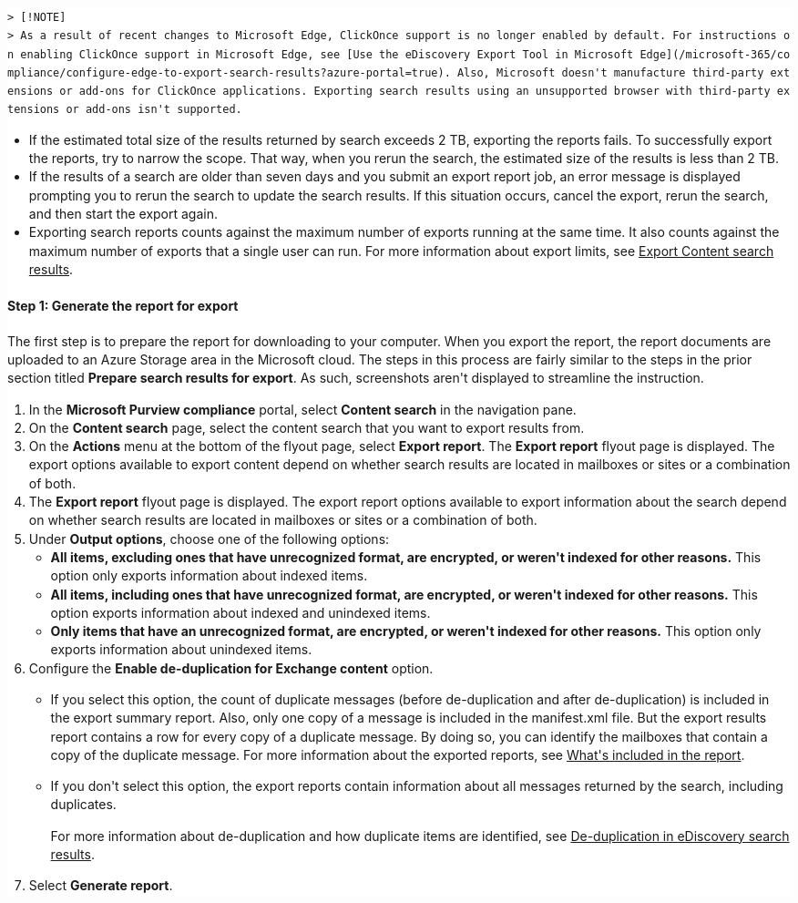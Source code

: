     > [!NOTE]
    > As a result of recent changes to Microsoft Edge, ClickOnce support is no longer enabled by default. For instructions on enabling ClickOnce support in Microsoft Edge, see [Use the eDiscovery Export Tool in Microsoft Edge](/microsoft-365/compliance/configure-edge-to-export-search-results?azure-portal=true). Also, Microsoft doesn't manufacture third-party extensions or add-ons for ClickOnce applications. Exporting search results using an unsupported browser with third-party extensions or add-ons isn't supported.
 -  If the estimated total size of the results returned by search exceeds 2 TB, exporting the reports fails. To successfully export the reports, try to narrow the scope. That way, when you rerun the search, the estimated size of the results is less than 2 TB.
 -  If the results of a search are older than seven days and you submit an export report job, an error message is displayed prompting you to rerun the search to update the search results. If this situation occurs, cancel the export, rerun the search, and then start the export again.
 -  Exporting search reports counts against the maximum number of exports running at the same time. It also counts against the maximum number of exports that a single user can run. For more information about export limits, see [Export Content search results](/microsoft-365/compliance/export-search-results?azure-portal=true).

#### Step 1: Generate the report for export

The first step is to prepare the report for downloading to your computer. When you export the report, the report documents are uploaded to an Azure Storage area in the Microsoft cloud. The steps in this process are fairly similar to the steps in the prior section titled **Prepare search results for export**. As such, screenshots aren't displayed to streamline the instruction.

1. In the **Microsoft Purview compliance** portal, select **Content search** in the navigation pane.
1. On the **Content search** page, select the content search that you want to export results from.
1. On the **Actions** menu at the bottom of the flyout page, select **Export report**. The **Export report** flyout page is displayed. The export options available to export content depend on whether search results are located in mailboxes or sites or a combination of both.
1. The **Export report** flyout page is displayed. The export report options available to export information about the search depend on whether search results are located in mailboxes or sites or a combination of both.
1. Under **Output options**, choose one of the following options:
     -  **All items, excluding ones that have unrecognized format, are encrypted, or weren't indexed for other reasons.** This option only exports information about indexed items.
     -  **All items, including ones that have unrecognized format, are encrypted, or weren't indexed for other reasons.** This option exports information about indexed and unindexed items.
     -  **Only items that have an unrecognized format, are encrypted, or weren't indexed for other reasons.** This option only exports information about unindexed items.
1. Configure the **Enable de-duplication for Exchange content** option.
     -  If you select this option, the count of duplicate messages (before de-duplication and after de-duplication) is included in the export summary report. Also, only one copy of a message is included in the manifest.xml file. But the export results report contains a row for every copy of a duplicate message. By doing so, you can identify the mailboxes that contain a copy of the duplicate message. For more information about the exported reports, see [What's included in the report](/microsoft-365/compliance/export-a-content-search-report?azure-portal=true).
     -  If you don't select this option, the export reports contain information about all messages returned by the search, including duplicates.
        
        For more information about de-duplication and how duplicate items are identified, see [De-duplication in eDiscovery search results](/microsoft-365/compliance/de-duplication-in-ediscovery-search-results?azure-portal=true).
1. Select **Generate report**.
    
